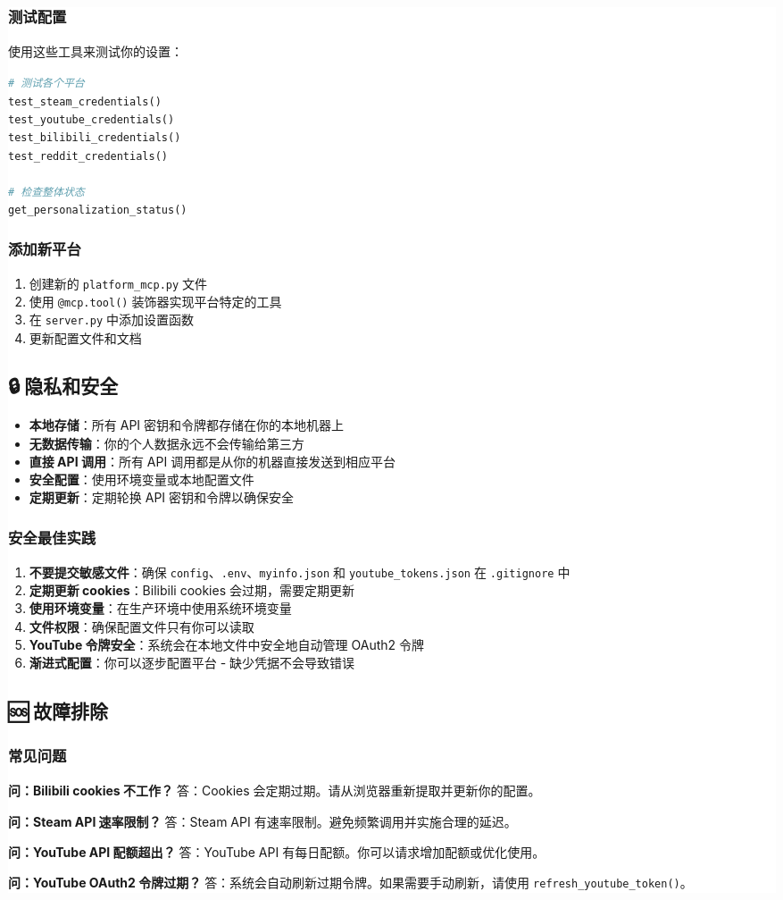 ### 测试配置
使用这些工具来测试你的设置：
```python
# 测试各个平台
test_steam_credentials()
test_youtube_credentials()
test_bilibili_credentials()
test_reddit_credentials()

# 检查整体状态
get_personalization_status()
```

### 添加新平台
1. 创建新的 `platform_mcp.py` 文件
2. 使用 `@mcp.tool()` 装饰器实现平台特定的工具
3. 在 `server.py` 中添加设置函数
4. 更新配置文件和文档

## 🔒 隐私和安全

- **本地存储**：所有 API 密钥和令牌都存储在你的本地机器上
- **无数据传输**：你的个人数据永远不会传输给第三方
- **直接 API 调用**：所有 API 调用都是从你的机器直接发送到相应平台
- **安全配置**：使用环境变量或本地配置文件
- **定期更新**：定期轮换 API 密钥和令牌以确保安全

### 安全最佳实践
1. **不要提交敏感文件**：确保 `config`、`.env`、`myinfo.json` 和 `youtube_tokens.json` 在 `.gitignore` 中
2. **定期更新 cookies**：Bilibili cookies 会过期，需要定期更新
3. **使用环境变量**：在生产环境中使用系统环境变量
4. **文件权限**：确保配置文件只有你可以读取
5. **YouTube 令牌安全**：系统会在本地文件中安全地自动管理 OAuth2 令牌
6. **渐进式配置**：你可以逐步配置平台 - 缺少凭据不会导致错误

## 🆘 故障排除

### 常见问题

**问：Bilibili cookies 不工作？**
答：Cookies 会定期过期。请从浏览器重新提取并更新你的配置。

**问：Steam API 速率限制？**
答：Steam API 有速率限制。避免频繁调用并实施合理的延迟。

**问：YouTube API 配额超出？**
答：YouTube API 有每日配额。你可以请求增加配额或优化使用。

**问：YouTube OAuth2 令牌过期？**
答：系统会自动刷新过期令牌。如果需要手动刷新，请使用 `refresh_youtube_token()`。
